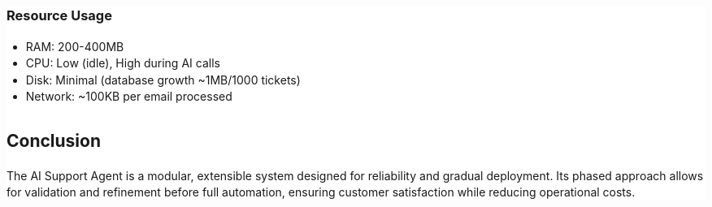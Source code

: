 ### Resource Usage
- RAM: 200-400MB
- CPU: Low (idle), High during AI calls
- Disk: Minimal (database growth ~1MB/1000 tickets)
- Network: ~100KB per email processed

## Conclusion

The AI Support Agent is a modular, extensible system designed for reliability and gradual deployment. Its phased approach allows for validation and refinement before full automation, ensuring customer satisfaction while reducing operational costs.
